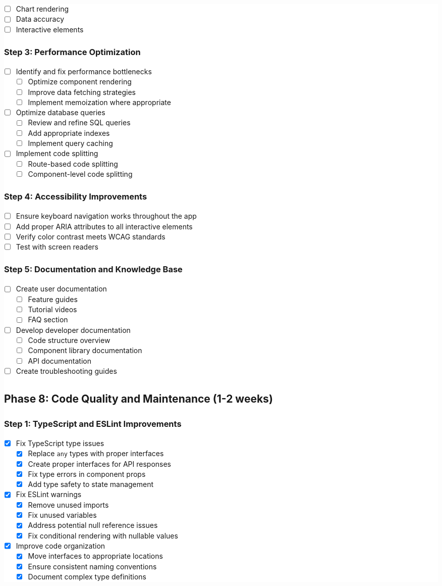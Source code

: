   - [ ] Chart rendering
  - [ ] Data accuracy
  - [ ] Interactive elements

### Step 3: Performance Optimization

- [ ] Identify and fix performance bottlenecks
  - [ ] Optimize component rendering
  - [ ] Improve data fetching strategies
  - [ ] Implement memoization where appropriate
- [ ] Optimize database queries
  - [ ] Review and refine SQL queries
  - [ ] Add appropriate indexes
  - [ ] Implement query caching
- [ ] Implement code splitting
  - [ ] Route-based code splitting
  - [ ] Component-level code splitting

### Step 4: Accessibility Improvements

- [ ] Ensure keyboard navigation works throughout the app
- [ ] Add proper ARIA attributes to all interactive elements
- [ ] Verify color contrast meets WCAG standards
- [ ] Test with screen readers

### Step 5: Documentation and Knowledge Base

- [ ] Create user documentation
  - [ ] Feature guides
  - [ ] Tutorial videos
  - [ ] FAQ section
- [ ] Develop developer documentation
  - [ ] Code structure overview
  - [ ] Component library documentation
  - [ ] API documentation
- [ ] Create troubleshooting guides

## Phase 8: Code Quality and Maintenance (1-2 weeks)

### Step 1: TypeScript and ESLint Improvements

- [x] Fix TypeScript type issues
  - [x] Replace `any` types with proper interfaces
  - [x] Create proper interfaces for API responses
  - [x] Fix type errors in component props
  - [x] Add type safety to state management
- [x] Fix ESLint warnings
  - [x] Remove unused imports
  - [x] Fix unused variables
  - [x] Address potential null reference issues
  - [x] Fix conditional rendering with nullable values
- [x] Improve code organization
  - [x] Move interfaces to appropriate locations
  - [x] Ensure consistent naming conventions
  - [x] Document complex type definitions
